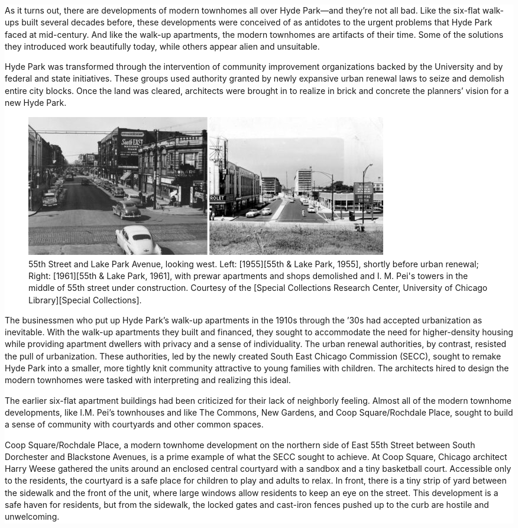 As it turns out, there are developments of modern townhomes all over Hyde Park—and they’re not all bad. Like the six-flat walk-ups built several decades before, these developments were conceived of as antidotes to the urgent problems that Hyde Park faced at mid-century. And like the walk-up apartments, the modern townhomes are artifacts of their time. Some of the solutions they introduced work beautifully today, while others appear alien and unsuitable.

Hyde Park was transformed through the intervention of community improvement organizations backed by the University and by federal and state initiatives. These groups used authority granted by newly expansive urban renewal laws to seize and demolish entire city blocks. Once the land was cleared, architects were brought in to realize in brick and concrete the planners’ vision for a new Hyde Park.

<figure>
<img src="./images/55th_street_historical_comparison.jpg"></img>
<figcaption>55th Street and Lake Park Avenue, looking west. Left: [1955][55th & Lake Park, 1955], shortly before urban renewal; Right: [1961][55th & Lake Park, 1961], with prewar apartments and shops demolished and I. M. Pei's towers in the middle of 55th street under construction. Courtesy of the [Special Collections Research Center, University of Chicago Library][Special Collections].</figcaption>
</figure>

The businessmen who put up Hyde Park’s walk-up apartments in the 1910s through the ’30s had accepted urbanization as inevitable. With the walk-up apartments they built and financed, they sought to accommodate the need for higher-density housing while providing apartment dwellers with privacy and a sense of individuality. The urban renewal authorities, by contrast, resisted the pull of urbanization. These authorities, led by the newly created South East Chicago Commission (SECC), sought to remake Hyde Park into a smaller, more tightly knit community attractive to young families with children. The architects hired to design the modern townhomes were tasked with interpreting and realizing this ideal.

The earlier six-flat apartment buildings had been criticized for their lack of neighborly feeling. Almost all of the modern townhome developments, like I.M. Pei’s townhouses and like The Commons, New Gardens, and Coop Square/Rochdale Place, sought to build a sense of community with courtyards and other common spaces.

Coop Square/Rochdale Place, a modern townhome development on the northern side of East 55th Street between South Dorchester and Blackstone Avenues, is a prime example of what the SECC sought to achieve. At Coop Square, Chicago architect Harry Weese gathered the units around an enclosed central courtyard with a sandbox and a tiny basketball court. Accessible only to the residents, the courtyard is a safe place for children to play and adults to relax. In front, there is a tiny strip of yard between the sidewalk and the front of the unit, where large windows allow residents to keep an eye on the street. This development is a safe haven for residents, but from the sidewalk, the locked gates and cast-iron fences pushed up to the curb are hostile and unwelcoming.


[Matt Frankel]: https://www.flickr.com/photos/fratmankel/
[Grey City]: https://www.chicagomaroon.com/greycity/
[Chicago Maroon]: https://www.chicagomaroon.com/
[article pdf]: ./files/Grey_City_Spring_2013_p02-7.pdf
[Jane's Walks]: https://marthafrish.wordpress.com/2015/04/23/janes-walk-chicago-hyde-park-north-the-legacy-of-urban-renewal/
[Liam Lee]: https://www.studioliamlee.com/about
[Directory to apartments]: https://babel.hathitrust.org/cgi/pt?id=njp.32101078303375;view=thumb;seq=5
[55th & Lake Park, 1955]: http://photoarchive.lib.uchicago.edu/db.xqy?one=apf2-03950.xml
[55th & Lake Park, 1961]: http://photoarchive.lib.uchicago.edu/db.xqy?one=apf2-03954.xml
[Special Collections]: https://www.lib.uchicago.edu/scrc/
[Ben Weese]: https://en.wikipedia.org/wiki/Ben_Weese